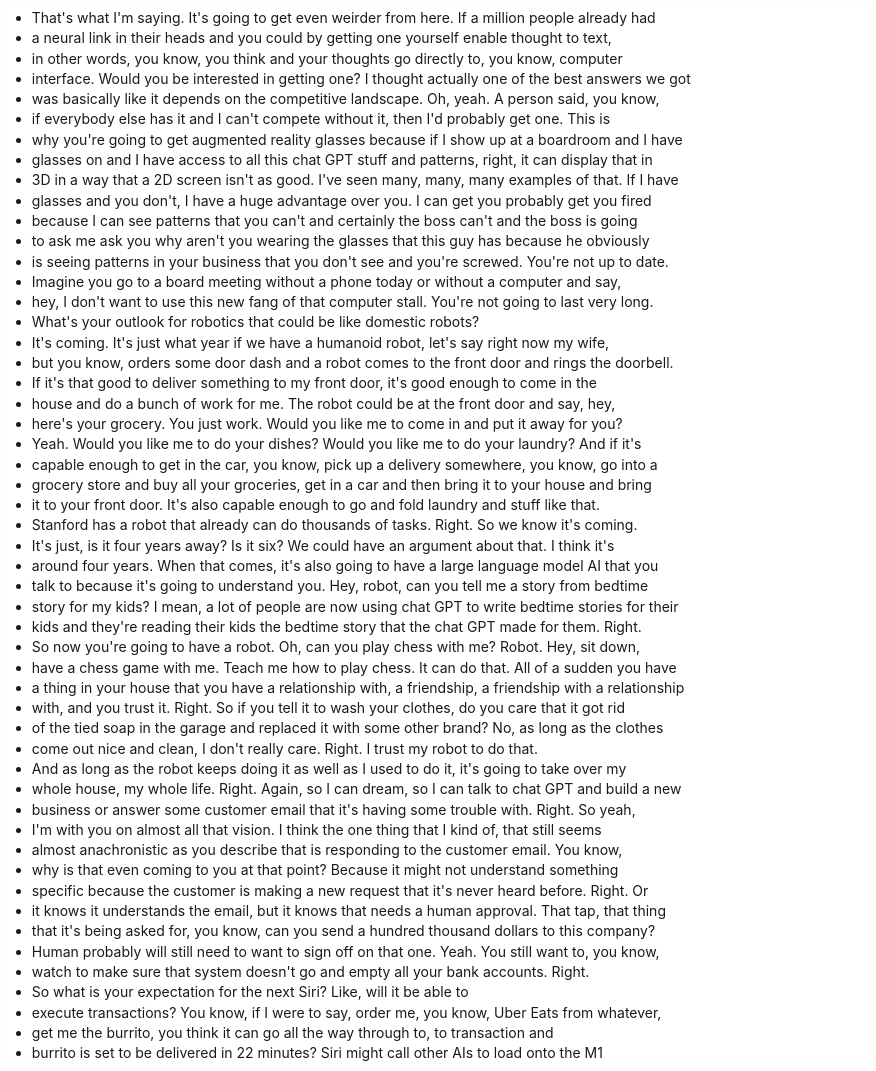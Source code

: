 *  That's what I'm saying. It's going to get even weirder from here. If a million people already had
*  a neural link in their heads and you could by getting one yourself enable thought to text,
*  in other words, you know, you think and your thoughts go directly to, you know, computer
*  interface. Would you be interested in getting one? I thought actually one of the best answers we got
*  was basically like it depends on the competitive landscape. Oh, yeah. A person said, you know,
*  if everybody else has it and I can't compete without it, then I'd probably get one. This is
*  why you're going to get augmented reality glasses because if I show up at a boardroom and I have
*  glasses on and I have access to all this chat GPT stuff and patterns, right, it can display that in
*  3D in a way that a 2D screen isn't as good. I've seen many, many, many examples of that. If I have
*  glasses and you don't, I have a huge advantage over you. I can get you probably get you fired
*  because I can see patterns that you can't and certainly the boss can't and the boss is going
*  to ask me ask you why aren't you wearing the glasses that this guy has because he obviously
*  is seeing patterns in your business that you don't see and you're screwed. You're not up to date.
*  Imagine you go to a board meeting without a phone today or without a computer and say,
*  hey, I don't want to use this new fang of that computer stall. You're not going to last very long.
*  What's your outlook for robotics that could be like domestic robots?
*  It's coming. It's just what year if we have a humanoid robot, let's say right now my wife,
*  but you know, orders some door dash and a robot comes to the front door and rings the doorbell.
*  If it's that good to deliver something to my front door, it's good enough to come in the
*  house and do a bunch of work for me. The robot could be at the front door and say, hey,
*  here's your grocery. You just work. Would you like me to come in and put it away for you?
*  Yeah. Would you like me to do your dishes? Would you like me to do your laundry? And if it's
*  capable enough to get in the car, you know, pick up a delivery somewhere, you know, go into a
*  grocery store and buy all your groceries, get in a car and then bring it to your house and bring
*  it to your front door. It's also capable enough to go and fold laundry and stuff like that.
*  Stanford has a robot that already can do thousands of tasks. Right. So we know it's coming.
*  It's just, is it four years away? Is it six? We could have an argument about that. I think it's
*  around four years. When that comes, it's also going to have a large language model AI that you
*  talk to because it's going to understand you. Hey, robot, can you tell me a story from bedtime
*  story for my kids? I mean, a lot of people are now using chat GPT to write bedtime stories for their
*  kids and they're reading their kids the bedtime story that the chat GPT made for them. Right.
*  So now you're going to have a robot. Oh, can you play chess with me? Robot. Hey, sit down,
*  have a chess game with me. Teach me how to play chess. It can do that. All of a sudden you have
*  a thing in your house that you have a relationship with, a friendship, a friendship with a relationship
*  with, and you trust it. Right. So if you tell it to wash your clothes, do you care that it got rid
*  of the tied soap in the garage and replaced it with some other brand? No, as long as the clothes
*  come out nice and clean, I don't really care. Right. I trust my robot to do that.
*  And as long as the robot keeps doing it as well as I used to do it, it's going to take over my
*  whole house, my whole life. Right. Again, so I can dream, so I can talk to chat GPT and build a new
*  business or answer some customer email that it's having some trouble with. Right. So yeah,
*  I'm with you on almost all that vision. I think the one thing that I kind of, that still seems
*  almost anachronistic as you describe that is responding to the customer email. You know,
*  why is that even coming to you at that point? Because it might not understand something
*  specific because the customer is making a new request that it's never heard before. Right. Or
*  it knows it understands the email, but it knows that needs a human approval. That tap, that thing
*  that it's being asked for, you know, can you send a hundred thousand dollars to this company?
*  Human probably will still need to want to sign off on that one. Yeah. You still want to, you know,
*  watch to make sure that system doesn't go and empty all your bank accounts. Right.
*  So what is your expectation for the next Siri? Like, will it be able to
*  execute transactions? You know, if I were to say, order me, you know, Uber Eats from whatever,
*  get me the burrito, you think it can go all the way through to, to transaction and
*  burrito is set to be delivered in 22 minutes? Siri might call other AIs to load onto the M1